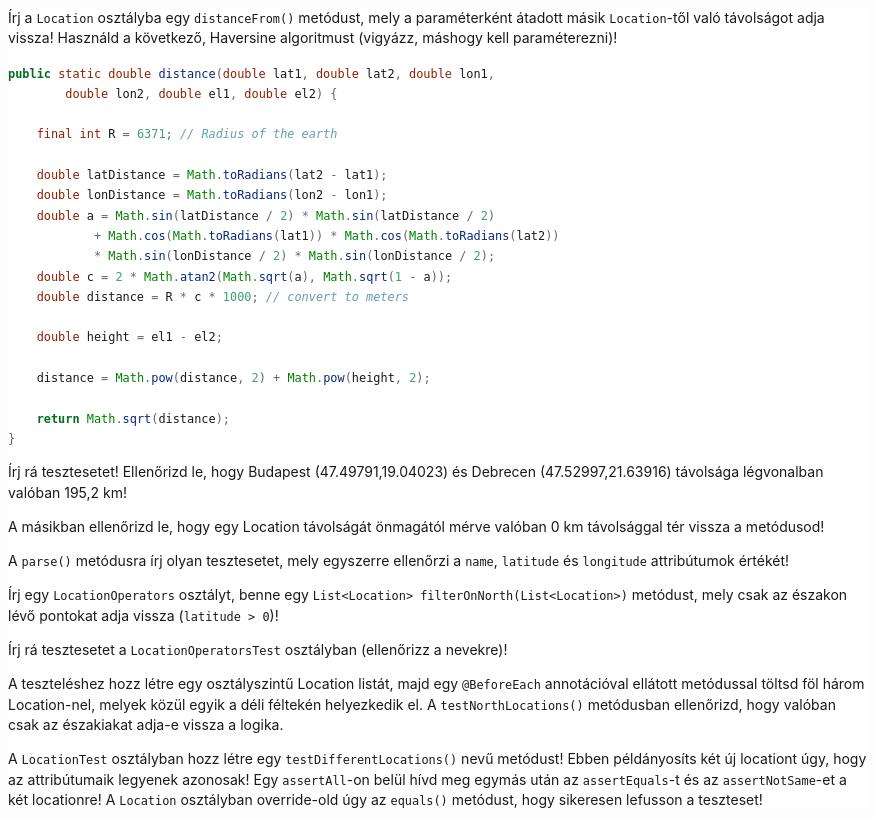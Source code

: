 Írj a `Location` osztályba egy `distanceFrom()` metódust, mely a paraméterként átadott másik `Location`-től
való távolságot adja vissza! Használd a következő, Haversine algoritmust (vigyázz, máshogy kell paraméterezni)!

```java
public static double distance(double lat1, double lat2, double lon1,
        double lon2, double el1, double el2) {

    final int R = 6371; // Radius of the earth

    double latDistance = Math.toRadians(lat2 - lat1);
    double lonDistance = Math.toRadians(lon2 - lon1);
    double a = Math.sin(latDistance / 2) * Math.sin(latDistance / 2)
            + Math.cos(Math.toRadians(lat1)) * Math.cos(Math.toRadians(lat2))
            * Math.sin(lonDistance / 2) * Math.sin(lonDistance / 2);
    double c = 2 * Math.atan2(Math.sqrt(a), Math.sqrt(1 - a));
    double distance = R * c * 1000; // convert to meters

    double height = el1 - el2;

    distance = Math.pow(distance, 2) + Math.pow(height, 2);

    return Math.sqrt(distance);
}
```

Írj rá tesztesetet! Ellenőrizd le, hogy Budapest (47.49791,19.04023) és Debrecen (47.52997,21.63916) távolsága légvonalban valóban 195,2 km!

A másikban ellenőrizd le, hogy egy Location távolságát önmagától mérve valóban 0 km távolsággal tér vissza a metódusod!

A `parse()` metódusra írj olyan tesztesetet, mely egyszerre ellenőrzi a `name`, `latitude` és `longitude`
attribútumok értékét!

Írj egy `LocationOperators` osztályt, benne egy `List<Location> filterOnNorth(List<Location>)` metódust,
mely csak az északon lévő pontokat adja vissza (`latitude > 0`)!

Írj rá tesztesetet a `LocationOperatorsTest` osztályban (ellenőrizz a nevekre)!

A teszteléshez hozz létre egy osztályszintű Location listát, majd egy `@BeforeEach` annotációval ellátott metódussal 
töltsd föl három Location-nel, melyek közül egyik a déli féltekén helyezkedik el. A `testNorthLocations()` metódusban 
ellenőrizd, hogy valóban csak az északiakat adja-e vissza a logika.

A `LocationTest` osztályban hozz létre egy `testDifferentLocations()` nevű metódust!
Ebben példányosíts két új locationt úgy, hogy az attribútumaik legyenek azonosak!
Egy `assertAll`-on belül hívd meg egymás után az `assertEquals`-t és az `assertNotSame`-et a két locationre!
A `Location` osztályban override-old úgy az `equals()` metódust, hogy sikeresen lefusson a teszteset!
